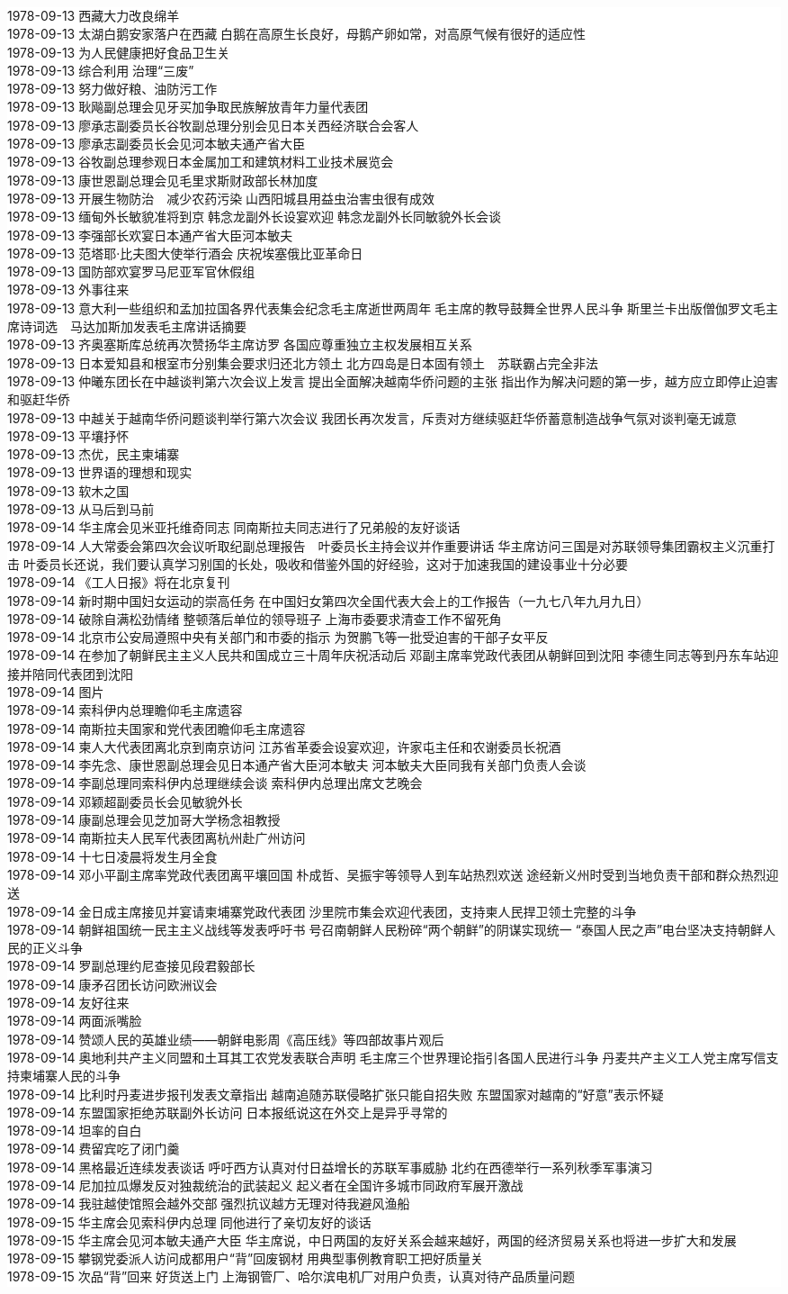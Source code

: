 1978-09-13 西藏大力改良绵羊  
1978-09-13 太湖白鹅安家落户在西藏  白鹅在高原生长良好，母鹅产卵如常，对高原气候有很好的适应性  
1978-09-13 为人民健康把好食品卫生关  
1978-09-13 综合利用  治理“三废”  
1978-09-13 努力做好粮、油防污工作  
1978-09-13 耿飚副总理会见牙买加争取民族解放青年力量代表团  
1978-09-13 廖承志副委员长谷牧副总理分别会见日本关西经济联合会客人  
1978-09-13 廖承志副委员长会见河本敏夫通产省大臣  
1978-09-13 谷牧副总理参观日本金属加工和建筑材料工业技术展览会  
1978-09-13 康世恩副总理会见毛里求斯财政部长林加度  
1978-09-13 开展生物防治　减少农药污染  山西阳城县用益虫治害虫很有成效  
1978-09-13 缅甸外长敏貌准将到京  韩念龙副外长设宴欢迎  韩念龙副外长同敏貌外长会谈  
1978-09-13 李强部长欢宴日本通产省大臣河本敏夫  
1978-09-13 范塔耶·比夫图大使举行酒会  庆祝埃塞俄比亚革命日  
1978-09-13 国防部欢宴罗马尼亚军官休假组  
1978-09-13 外事往来  
1978-09-13 意大利一些组织和孟加拉国各界代表集会纪念毛主席逝世两周年  毛主席的教导鼓舞全世界人民斗争  斯里兰卡出版僧伽罗文毛主席诗词选　马达加斯加发表毛主席讲话摘要  
1978-09-13 齐奥塞斯库总统再次赞扬华主席访罗  各国应尊重独立主权发展相互关系  
1978-09-13 日本爱知县和根室市分别集会要求归还北方领土  北方四岛是日本固有领土　苏联霸占完全非法  
1978-09-13 仲曦东团长在中越谈判第六次会议上发言  提出全面解决越南华侨问题的主张  指出作为解决问题的第一步，越方应立即停止迫害和驱赶华侨  
1978-09-13 中越关于越南华侨问题谈判举行第六次会议  我团长再次发言，斥责对方继续驱赶华侨蓄意制造战争气氛对谈判毫无诚意  
1978-09-13 平壤抒怀  
1978-09-13 杰优，民主柬埔寨  
1978-09-13 世界语的理想和现实  
1978-09-13 软木之国  
1978-09-13 从马后到马前  
1978-09-14 华主席会见米亚托维奇同志  同南斯拉夫同志进行了兄弟般的友好谈话  
1978-09-14 人大常委会第四次会议听取纪副总理报告　叶委员长主持会议并作重要讲话  华主席访问三国是对苏联领导集团霸权主义沉重打击  叶委员长还说，我们要认真学习别国的长处，吸收和借鉴外国的好经验，这对于加速我国的建设事业十分必要  
1978-09-14 《工人日报》将在北京复刊  
1978-09-14 新时期中国妇女运动的崇高任务  在中国妇女第四次全国代表大会上的工作报告（一九七八年九月九日）  
1978-09-14 破除自满松劲情绪   整顿落后单位的领导班子  上海市委要求清查工作不留死角  
1978-09-14 北京市公安局遵照中央有关部门和市委的指示  为贺鹏飞等一批受迫害的干部子女平反  
1978-09-14 在参加了朝鲜民主主义人民共和国成立三十周年庆祝活动后  邓副主席率党政代表团从朝鲜回到沈阳  李德生同志等到丹东车站迎接并陪同代表团到沈阳  
1978-09-14 图片  
1978-09-14 索科伊内总理瞻仰毛主席遗容  
1978-09-14 南斯拉夫国家和党代表团瞻仰毛主席遗容  
1978-09-14 柬人大代表团离北京到南京访问  江苏省革委会设宴欢迎，许家屯主任和农谢委员长祝酒  
1978-09-14 李先念、康世恩副总理会见日本通产省大臣河本敏夫  河本敏夫大臣同我有关部门负责人会谈  
1978-09-14 李副总理同索科伊内总理继续会谈  索科伊内总理出席文艺晚会  
1978-09-14 邓颖超副委员长会见敏貌外长  
1978-09-14 康副总理会见芝加哥大学杨念祖教授  
1978-09-14 南斯拉夫人民军代表团离杭州赴广州访问  
1978-09-14 十七日凌晨将发生月全食  
1978-09-14 邓小平副主席率党政代表团离平壤回国  朴成哲、吴振宇等领导人到车站热烈欢送  途经新义州时受到当地负责干部和群众热烈迎送  
1978-09-14 金日成主席接见并宴请柬埔寨党政代表团  沙里院市集会欢迎代表团，支持柬人民捍卫领土完整的斗争  
1978-09-14 朝鲜祖国统一民主主义战线等发表呼吁书  号召南朝鲜人民粉碎“两个朝鲜”的阴谋实现统一  “泰国人民之声”电台坚决支持朝鲜人民的正义斗争  
1978-09-14 罗副总理约尼查接见段君毅部长  
1978-09-14 康矛召团长访问欧洲议会  
1978-09-14 友好往来  
1978-09-14 两面派嘴脸  
1978-09-14 赞颂人民的英雄业绩——朝鲜电影周《高压线》等四部故事片观后  
1978-09-14 奥地利共产主义同盟和土耳其工农党发表联合声明  毛主席三个世界理论指引各国人民进行斗争  丹麦共产主义工人党主席写信支持柬埔寨人民的斗争  
1978-09-14 比利时丹麦进步报刊发表文章指出  越南追随苏联侵略扩张只能自招失败  东盟国家对越南的“好意”表示怀疑  
1978-09-14 东盟国家拒绝苏联副外长访问  日本报纸说这在外交上是异乎寻常的  
1978-09-14 坦率的自白  
1978-09-14 费留宾吃了闭门羹  
1978-09-14 黑格最近连续发表谈话  呼吁西方认真对付日益增长的苏联军事威胁  北约在西德举行一系列秋季军事演习  
1978-09-14 尼加拉瓜爆发反对独裁统治的武装起义  起义者在全国许多城市同政府军展开激战  
1978-09-14 我驻越使馆照会越外交部  强烈抗议越方无理对待我避风渔船  
1978-09-15 华主席会见索科伊内总理  同他进行了亲切友好的谈话  
1978-09-15 华主席会见河本敏夫通产大臣  华主席说，中日两国的友好关系会越来越好，两国的经济贸易关系也将进一步扩大和发展  
1978-09-15 攀钢党委派人访问成都用户“背”回废钢材  用典型事例教育职工把好质量关  
1978-09-15 次品“背”回来  好货送上门  上海钢管厂、哈尔滨电机厂对用户负责，认真对待产品质量问题  